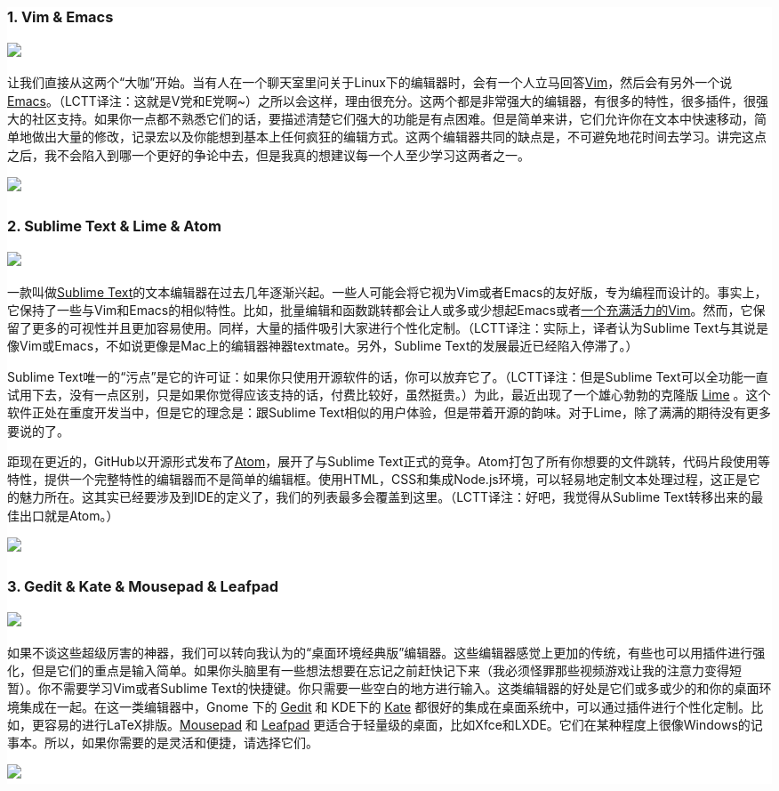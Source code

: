 
### 1. Vim & Emacs


![](/data/attachment/album/201407/05/003154a4ln40b022jzj07n.jpg)


让我们直接从这两个“大咖”开始。当有人在一个聊天室里问关于Linux下的编辑器时，会有一个人立马回答[Vim](http://www.vim.org/)，然后会有另外一个说[Emacs](https://www.gnu.org/software/emacs/)。（LCTT译注：这就是V党和E党啊~）之所以会这样，理由很充分。这两个都是非常强大的编辑器，有很多的特性，很多插件，很强大的社区支持。如果你一点都不熟悉它们的话，要描述清楚它们强大的功能是有点困难。但是简单来讲，它们允许你在文本中快速移动，简单地做出大量的修改，记录宏以及你能想到基本上任何疯狂的编辑方式。这两个编辑器共同的缺点是，不可避免地花时间去学习。讲完这点之后，我不会陷入到哪一个更好的争论中去，但是我真的想建议每一个人至少学习这两者之一。


![](/data/attachment/album/201407/05/003159c88b31mq4ibu2n48.jpg)


### 2. Sublime Text & Lime & Atom


![](/data/attachment/album/201407/05/003201t75u0z7iwo2qjszj.jpg)


一款叫做[Sublime Text](http://www.sublimetext.com/)的文本编辑器在过去几年逐渐兴起。一些人可能会将它视为Vim或者Emacs的友好版，专为编程而设计的。事实上，它保持了一些与Vim和Emacs的相似特性。比如，批量编辑和函数跳转都会让人或多或少想起Emacs或者[一个充满活力的Vim](http://xmodulo.com/2014/06/turn-vim-full-fledged-ide.html)。然而，它保留了更多的可视性并且更加容易使用。同样，大量的插件吸引大家进行个性化定制。（LCTT译注：实际上，译者认为Sublime Text与其说是像Vim或Emacs，不如说更像是Mac上的编辑器神器textmate。另外，Sublime Text的发展最近已经陷入停滞了。）


Sublime Text唯一的“污点”是它的许可证：如果你只使用开源软件的话，你可以放弃它了。（LCTT译注：但是Sublime Text可以全功能一直试用下去，没有一点区别，只是如果你觉得应该支持的话，付费比较好，虽然挺贵。）为此，最近出现了一个雄心勃勃的克隆版 [Lime](http://limetext.org/) 。这个软件正处在重度开发当中，但是它的理念是：跟Sublime Text相似的用户体验，但是带着开源的韵味。对于Lime，除了满满的期待没有更多要说的了。


距现在更近的，GitHub以开源形式发布了[Atom](https://atom.io/)，展开了与Sublime Text正式的竞争。Atom打包了所有你想要的文件跳转，代码片段使用等特性，提供一个完整特性的编辑器而不是简单的编辑框。使用HTML，CSS和集成Node.js环境，可以轻易地定制文本处理过程，这正是它的魅力所在。这其实已经要涉及到IDE的定义了，我们的列表最多会覆盖到这里。（LCTT译注：好吧，我觉得从Sublime Text转移出来的最佳出口就是Atom。）


![](/data/attachment/album/201407/05/003203v1waddp33u3xfew6.jpg)


### 3. Gedit & Kate & Mousepad & Leafpad


![](/data/attachment/album/201407/05/003204vese21egeaeasza1.jpg)


如果不谈这些超级厉害的神器，我们可以转向我认为的“桌面环境经典版”编辑器。这些编辑器感觉上更加的传统，有些也可以用插件进行强化，但是它们的重点是输入简单。如果你头脑里有一些想法想要在忘记之前赶快记下来（我必须怪罪那些视频游戏让我的注意力变得短暂）。你不需要学习Vim或者Sublime Text的快捷键。你只需要一些空白的地方进行输入。这类编辑器的好处是它们或多或少的和你的桌面环境集成在一起。在这一类编辑器中，Gnome 下的 [Gedit](https://wiki.gnome.org/Apps/Gedit) 和 KDE下的 [Kate](http://kate-editor.org/) 都很好的集成在桌面系统中，可以通过插件进行个性化定制。比如，更容易的进行LaTeX排版。[Mousepad](http://www.home.unix-ag.org/bmeurer/xfce/apps.html) 和 [Leafpad](http://tarot.freeshell.org/leafpad/) 更适合于轻量级的桌面，比如Xfce和LXDE。它们在某种程度上很像Windows的记事本。所以，如果你需要的是灵活和便捷，请选择它们。


![](/data/attachment/album/201407/05/003206jzkkd4e5qk439fc2.jpg)

